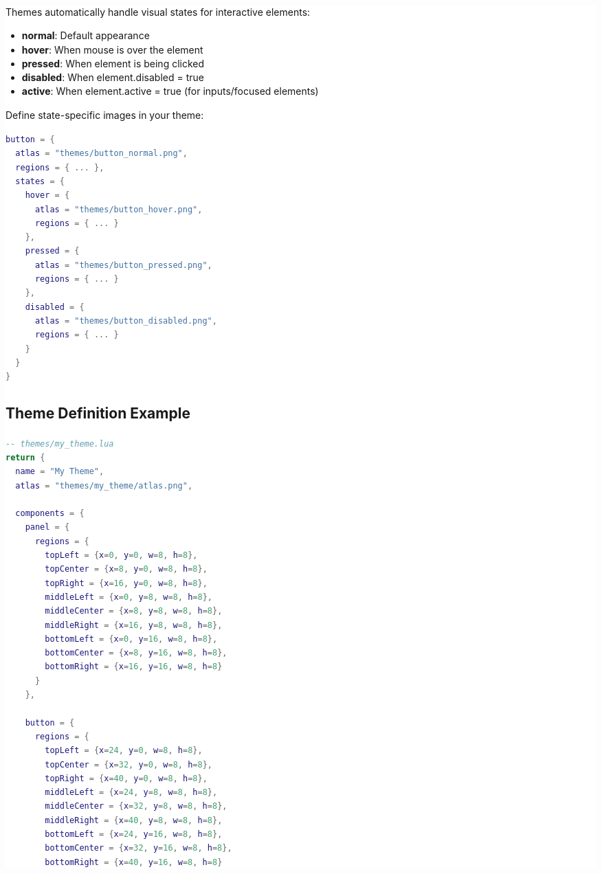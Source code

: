 Themes automatically handle visual states for interactive elements:

- **normal**: Default appearance
- **hover**: When mouse is over the element
- **pressed**: When element is being clicked
- **disabled**: When element.disabled = true
- **active**: When element.active = true (for inputs/focused elements)

Define state-specific images in your theme:

```lua
button = {
  atlas = "themes/button_normal.png",
  regions = { ... },
  states = {
    hover = {
      atlas = "themes/button_hover.png",
      regions = { ... }
    },
    pressed = {
      atlas = "themes/button_pressed.png",
      regions = { ... }
    },
    disabled = {
      atlas = "themes/button_disabled.png",
      regions = { ... }
    }
  }
}
```

## Theme Definition Example

```lua
-- themes/my_theme.lua
return {
  name = "My Theme",
  atlas = "themes/my_theme/atlas.png",
  
  components = {
    panel = {
      regions = {
        topLeft = {x=0, y=0, w=8, h=8},
        topCenter = {x=8, y=0, w=8, h=8},
        topRight = {x=16, y=0, w=8, h=8},
        middleLeft = {x=0, y=8, w=8, h=8},
        middleCenter = {x=8, y=8, w=8, h=8},
        middleRight = {x=16, y=8, w=8, h=8},
        bottomLeft = {x=0, y=16, w=8, h=8},
        bottomCenter = {x=8, y=16, w=8, h=8},
        bottomRight = {x=16, y=16, w=8, h=8}
      }
    },
    
    button = {
      regions = {
        topLeft = {x=24, y=0, w=8, h=8},
        topCenter = {x=32, y=0, w=8, h=8},
        topRight = {x=40, y=0, w=8, h=8},
        middleLeft = {x=24, y=8, w=8, h=8},
        middleCenter = {x=32, y=8, w=8, h=8},
        middleRight = {x=40, y=8, w=8, h=8},
        bottomLeft = {x=24, y=16, w=8, h=8},
        bottomCenter = {x=32, y=16, w=8, h=8},
        bottomRight = {x=40, y=16, w=8, h=8}
```